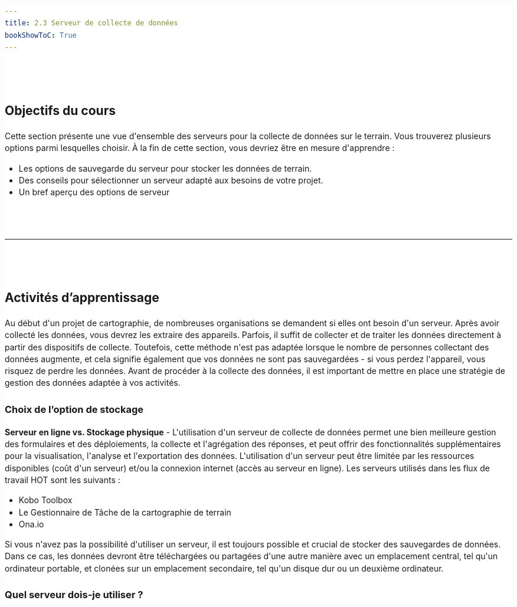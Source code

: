 ```yaml
---
title: 2.3 Serveur de collecte de données
bookShowToC: True
---
```


<br></br>

## Objectifs du cours

Cette section présente une vue d'ensemble des serveurs pour la collecte de données sur le terrain. Vous trouverez plusieurs options parmi lesquelles choisir. À la fin de cette section, vous devriez être en mesure d'apprendre :

- Les options de sauvegarde du serveur pour stocker les données de terrain.
- Des conseils pour sélectionner un serveur adapté aux besoins de votre projet.
- Un bref aperçu des options de serveur

<br></br>
***
<br></br>

## Activités d’apprentissage

Au début d'un projet de cartographie, de nombreuses organisations se demandent si elles ont besoin d'un serveur. Après avoir collecté les données, vous devrez les extraire des appareils. Parfois, il suffit de collecter et de traiter les données directement à partir des dispositifs de collecte. Toutefois, cette méthode n'est pas adaptée lorsque le nombre de personnes collectant des données augmente, et cela signifie également que vos données ne sont pas sauvegardées - si vous perdez l'appareil, vous risquez de perdre les données. Avant de procéder à la collecte des données, il est important de mettre en place une stratégie de gestion des données adaptée à vos activités.

### Choix de l’option de stockage

**Serveur en ligne vs. Stockage physique** - L'utilisation d'un serveur de collecte de données permet une bien meilleure gestion des formulaires et des déploiements, la collecte et l'agrégation des réponses, et peut offrir des fonctionnalités supplémentaires pour la visualisation, l'analyse et l'exportation des données. L'utilisation d'un serveur peut être limitée par les ressources disponibles (coût d'un serveur) et/ou la connexion internet (accès au serveur en ligne). Les serveurs utilisés dans les flux de travail HOT sont les suivants :

- Kobo Toolbox
- Le Gestionnaire de Tâche de la cartographie de terrain
- Ona.io

Si vous n'avez pas la possibilité d'utiliser un serveur, il est toujours possible et crucial de stocker des sauvegardes de données. Dans ce cas, les données devront être téléchargées ou partagées d'une autre manière avec un emplacement central, tel qu'un ordinateur portable, et clonées sur un emplacement secondaire, tel qu'un disque dur ou un deuxième ordinateur.


### Quel serveur dois-je utiliser ?
